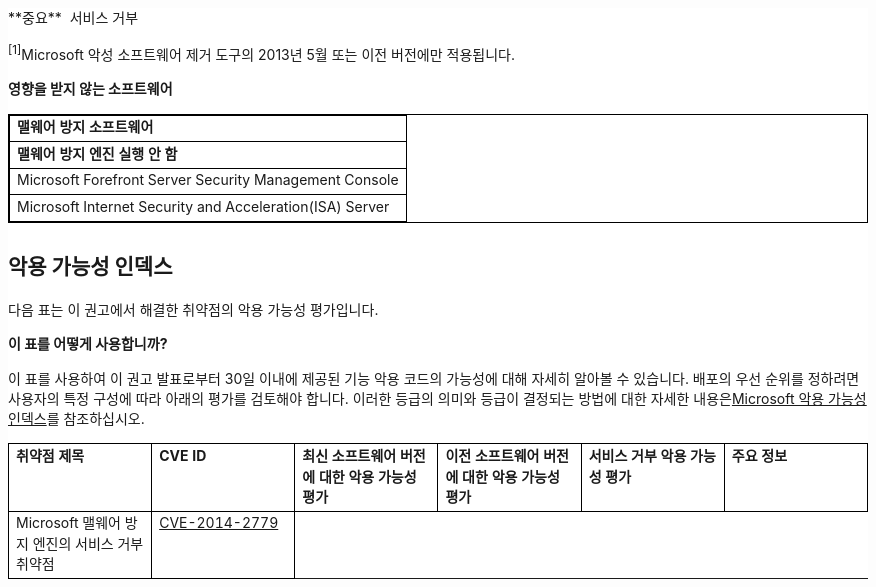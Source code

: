 </td>
<td style="border:1px solid black;">
**중요**   
서비스 거부

</td>
</tr>
</table>
 
<sup>[1]</sup>Microsoft 악성 소프트웨어 제거 도구의 2013년 5월 또는 이전 버전에만 적용됩니다.

**영향을 받지 않는 소프트웨어**

 
<table style="border:1px solid black;">
<colgroup>
<col width="100%" />
</colgroup>
<tbody>
<tr class="odd">
<td style="border:1px solid black;"><strong>맬웨어 방지 소프트웨어</strong></td>
</tr>
<tr class="even">
<td style="border:1px solid black;"><strong>맬웨어 방지 엔진 실행 안 함</strong></td>
</tr>
<tr class="odd">
<td style="border:1px solid black;">Microsoft Forefront Server Security Management Console</td>
</tr>
<tr class="even">
<td style="border:1px solid black;">Microsoft Internet Security and Acceleration(ISA) Server</td>
</tr>
</tbody>
</table>
  
악용 가능성 인덱스  
------------------
  
<span id="sectionToggle2"></span>
다음 표는 이 권고에서 해결한 취약점의 악용 가능성 평가입니다.
  
**이 표를 어떻게 사용합니까?**
  
이 표를 사용하여 이 권고 발표로부터 30일 이내에 제공된 기능 악용 코드의 가능성에 대해 자세히 알아볼 수 있습니다. 배포의 우선 순위를 정하려면 사용자의 특정 구성에 따라 아래의 평가를 검토해야 합니다. 이러한 등급의 의미와 등급이 결정되는 방법에 대한 자세한 내용은[Microsoft 악용 가능성 인덱스](https://technet.microsoft.com/security/cc998259)를 참조하십시오.
  
<table style="width:100%;">
<colgroup>
<col width="16%" />
<col width="16%" />
<col width="16%" />
<col width="16%" />
<col width="16%" />
<col width="16%" />
</colgroup>
<tbody>
<tr class="odd">
<td style="border:1px solid black;"><strong>취약점 제목</strong></td>
<td style="border:1px solid black;"><strong>CVE ID</strong></td>
<td style="border:1px solid black;"><strong>최신 소프트웨어 버전에 대한 악용 가능성 평가</strong></td>
<td style="border:1px solid black;"><strong>이전 소프트웨어 버전에 대한 악용 가능성 평가</strong></td>
<td style="border:1px solid black;"><strong>서비스 거부 악용 가능성 평가</strong></td>
<td style="border:1px solid black;"><strong>주요 정보</strong></td>
</tr>
<tr class="even">
<td style="border:1px solid black;">Microsoft 맬웨어 방지 엔진의 서비스 거부 취약점</td>
<td style="border:1px solid black;"><a href="http://www.cve.mitre.org/cgi-bin/cvename.cgi?name=cve-2014-2779">CVE-2014-2779</a></td>